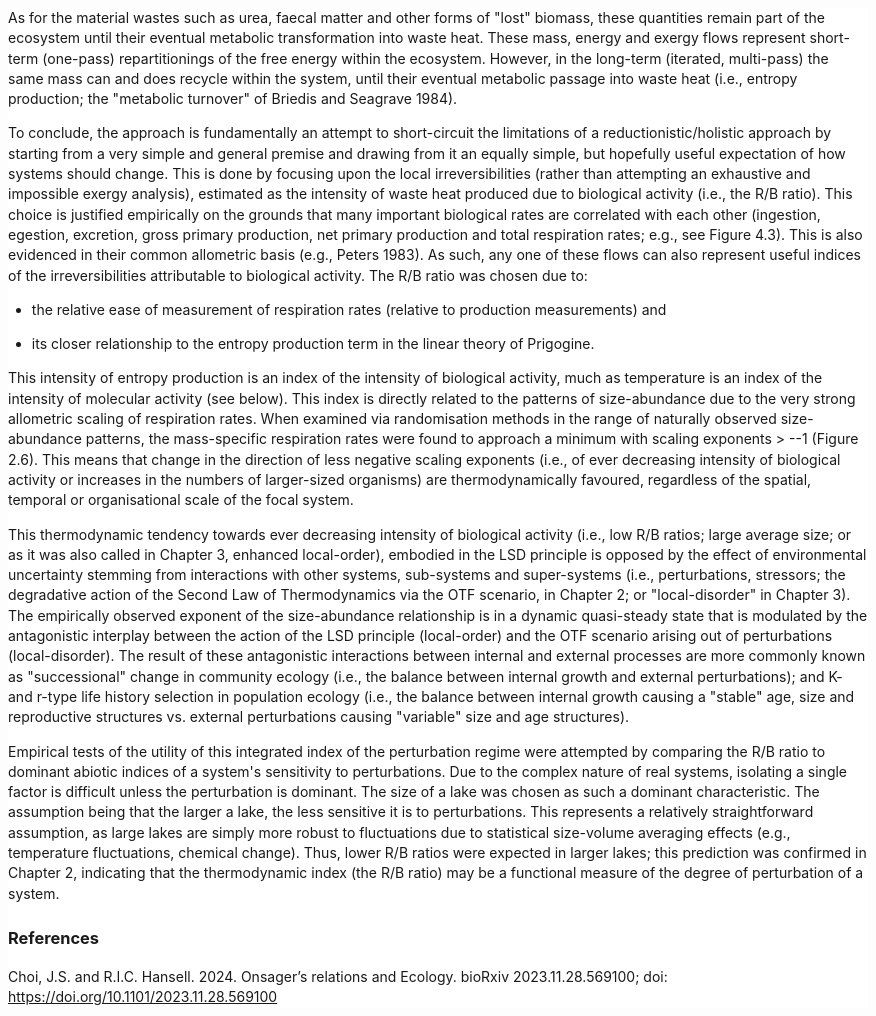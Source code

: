 As for the material wastes such as urea, faecal matter and other forms of "lost" biomass, these quantities remain part of the ecosystem until their eventual metabolic transformation into waste heat. These mass, energy and exergy flows represent short-term (one-pass) repartitionings of the free energy within the ecosystem. However, in the long-term (iterated, multi-pass) the same mass can and does recycle within the system, until their eventual metabolic passage into waste heat (i.e., entropy production; the "metabolic turnover" of Briedis and Seagrave 1984).

To conclude, the approach is fundamentally an attempt to short-circuit the limitations of a reductionistic/holistic approach by starting from a very simple and general premise and drawing from it an equally simple, but hopefully useful expectation of how systems should change. This is done by focusing upon the local irreversibilities (rather than attempting an exhaustive and impossible exergy analysis), estimated as the intensity of waste heat produced due to biological activity (i.e., the R/B ratio). This choice is justified empirically on the grounds that many important biological rates are correlated with each other (ingestion, egestion, excretion, gross primary production, net primary production and total respiration rates; e.g., see Figure 4.3). This is also evidenced in their common allometric basis (e.g., Peters 1983). As such, any one of these flows can also represent useful indices of the irreversibilities attributable to biological activity. The R/B ratio was chosen due to:

- the relative ease of measurement of respiration rates (relative to production measurements) and

- its closer relationship to the entropy production term in the linear theory of Prigogine.



This intensity of entropy production is an index of the intensity of biological activity, much as temperature is an index of the intensity of molecular activity (see below). This index is directly related to the patterns of size-abundance due to the very strong allometric scaling of respiration rates. When examined via randomisation methods in the range of naturally observed size-abundance patterns, the mass-specific respiration rates were found to approach a minimum with scaling exponents > --1 (Figure 2.6). This means that change in the direction of less negative scaling exponents (i.e., of ever decreasing intensity of biological activity or increases in the numbers of larger-sized organisms) are thermodynamically favoured, regardless of the spatial, temporal or organisational scale of the focal system.

This thermodynamic tendency towards ever decreasing intensity of biological activity (i.e., low R/B ratios; large average size; or as it was also called in Chapter 3, enhanced local-order), embodied in the LSD principle is opposed by the effect of environmental uncertainty stemming from interactions with other systems, sub-systems and super-systems (i.e., perturbations, stressors; the degradative action of the Second Law of Thermodynamics via the OTF scenario, in Chapter 2; or "local-disorder" in Chapter 3). The empirically observed exponent of the size-abundance relationship is in a dynamic quasi-steady state that is modulated by the antagonistic interplay between the action of the LSD principle (local-order) and the OTF scenario arising out of perturbations (local-disorder). The result of these antagonistic interactions between internal and external processes are more commonly known as "successional" change in community ecology (i.e., the balance between internal growth and external perturbations); and K- and r-type life history selection in population ecology (i.e., the balance between internal growth causing a "stable" age, size and reproductive structures vs. external perturbations causing "variable" size and age structures).

Empirical tests of the utility of this integrated index of the perturbation regime were attempted by comparing the R/B ratio to dominant abiotic indices of a system's sensitivity to perturbations. Due to the complex nature of real systems, isolating a single factor is difficult unless the perturbation is dominant. The size of a lake was chosen as such a dominant characteristic. The assumption being that the larger a lake, the less sensitive it is to perturbations. This represents a relatively straightforward assumption, as large lakes are simply more robust to fluctuations due to statistical size-volume averaging effects (e.g., temperature fluctuations, chemical change). Thus, lower R/B ratios were expected in larger lakes; this prediction was confirmed in Chapter 2, indicating that the thermodynamic index (the R/B ratio) may be a functional measure of the degree of perturbation of a system.
 

### References 


Choi, J.S. and R.I.C. Hansell. 2024. Onsager’s relations and Ecology. bioRxiv 2023.11.28.569100; doi: https://doi.org/10.1101/2023.11.28.569100 

